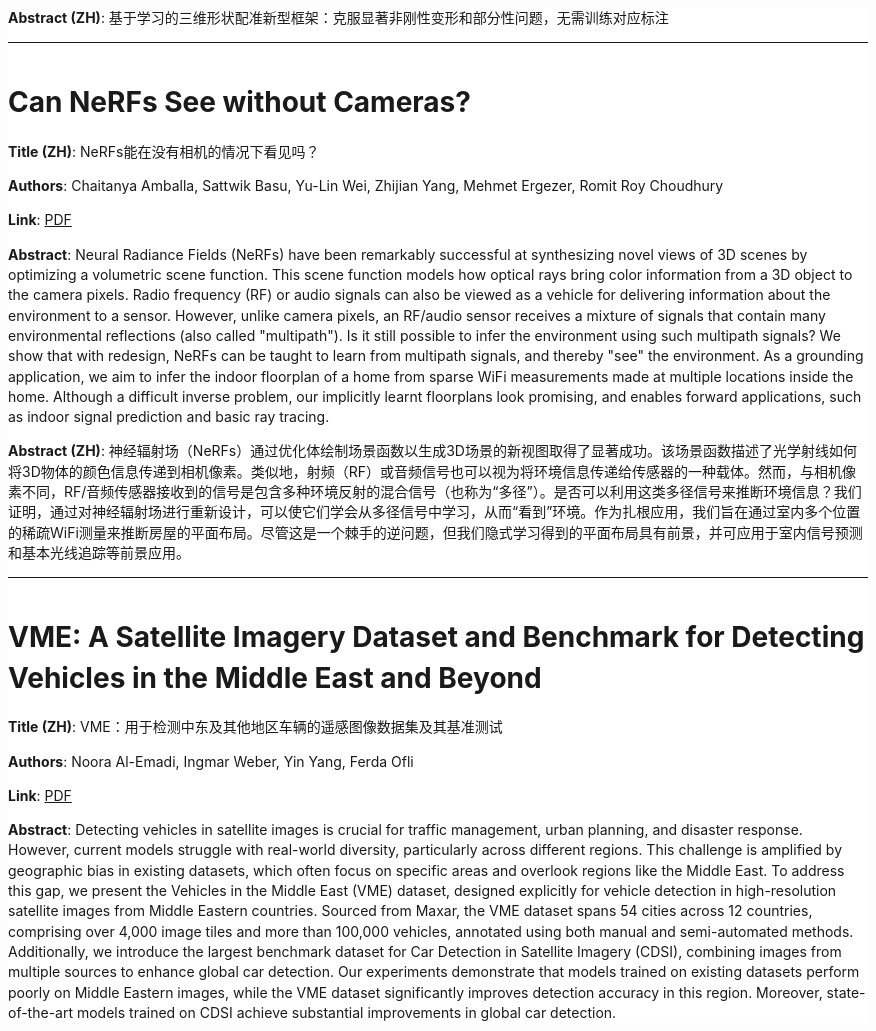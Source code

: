 **Abstract (ZH)**: 基于学习的三维形状配准新型框架：克服显著非刚性变形和部分性问题，无需训练对应标注 

---
# Can NeRFs See without Cameras? 

**Title (ZH)**: NeRFs能在没有相机的情况下看见吗？ 

**Authors**: Chaitanya Amballa, Sattwik Basu, Yu-Lin Wei, Zhijian Yang, Mehmet Ergezer, Romit Roy Choudhury  

**Link**: [PDF](https://arxiv.org/pdf/2505.22441)  

**Abstract**: Neural Radiance Fields (NeRFs) have been remarkably successful at synthesizing novel views of 3D scenes by optimizing a volumetric scene function. This scene function models how optical rays bring color information from a 3D object to the camera pixels. Radio frequency (RF) or audio signals can also be viewed as a vehicle for delivering information about the environment to a sensor. However, unlike camera pixels, an RF/audio sensor receives a mixture of signals that contain many environmental reflections (also called "multipath"). Is it still possible to infer the environment using such multipath signals? We show that with redesign, NeRFs can be taught to learn from multipath signals, and thereby "see" the environment. As a grounding application, we aim to infer the indoor floorplan of a home from sparse WiFi measurements made at multiple locations inside the home. Although a difficult inverse problem, our implicitly learnt floorplans look promising, and enables forward applications, such as indoor signal prediction and basic ray tracing. 

**Abstract (ZH)**: 神经辐射场（NeRFs）通过优化体绘制场景函数以生成3D场景的新视图取得了显著成功。该场景函数描述了光学射线如何将3D物体的颜色信息传递到相机像素。类似地，射频（RF）或音频信号也可以视为将环境信息传递给传感器的一种载体。然而，与相机像素不同，RF/音频传感器接收到的信号是包含多种环境反射的混合信号（也称为“多径”）。是否可以利用这类多径信号来推断环境信息？我们证明，通过对神经辐射场进行重新设计，可以使它们学会从多径信号中学习，从而“看到”环境。作为扎根应用，我们旨在通过室内多个位置的稀疏WiFi测量来推断房屋的平面布局。尽管这是一个棘手的逆问题，但我们隐式学习得到的平面布局具有前景，并可应用于室内信号预测和基本光线追踪等前景应用。 

---
# VME: A Satellite Imagery Dataset and Benchmark for Detecting Vehicles in the Middle East and Beyond 

**Title (ZH)**: VME：用于检测中东及其他地区车辆的遥感图像数据集及其基准测试 

**Authors**: Noora Al-Emadi, Ingmar Weber, Yin Yang, Ferda Ofli  

**Link**: [PDF](https://arxiv.org/pdf/2505.22353)  

**Abstract**: Detecting vehicles in satellite images is crucial for traffic management, urban planning, and disaster response. However, current models struggle with real-world diversity, particularly across different regions. This challenge is amplified by geographic bias in existing datasets, which often focus on specific areas and overlook regions like the Middle East. To address this gap, we present the Vehicles in the Middle East (VME) dataset, designed explicitly for vehicle detection in high-resolution satellite images from Middle Eastern countries. Sourced from Maxar, the VME dataset spans 54 cities across 12 countries, comprising over 4,000 image tiles and more than 100,000 vehicles, annotated using both manual and semi-automated methods. Additionally, we introduce the largest benchmark dataset for Car Detection in Satellite Imagery (CDSI), combining images from multiple sources to enhance global car detection. Our experiments demonstrate that models trained on existing datasets perform poorly on Middle Eastern images, while the VME dataset significantly improves detection accuracy in this region. Moreover, state-of-the-art models trained on CDSI achieve substantial improvements in global car detection. 
